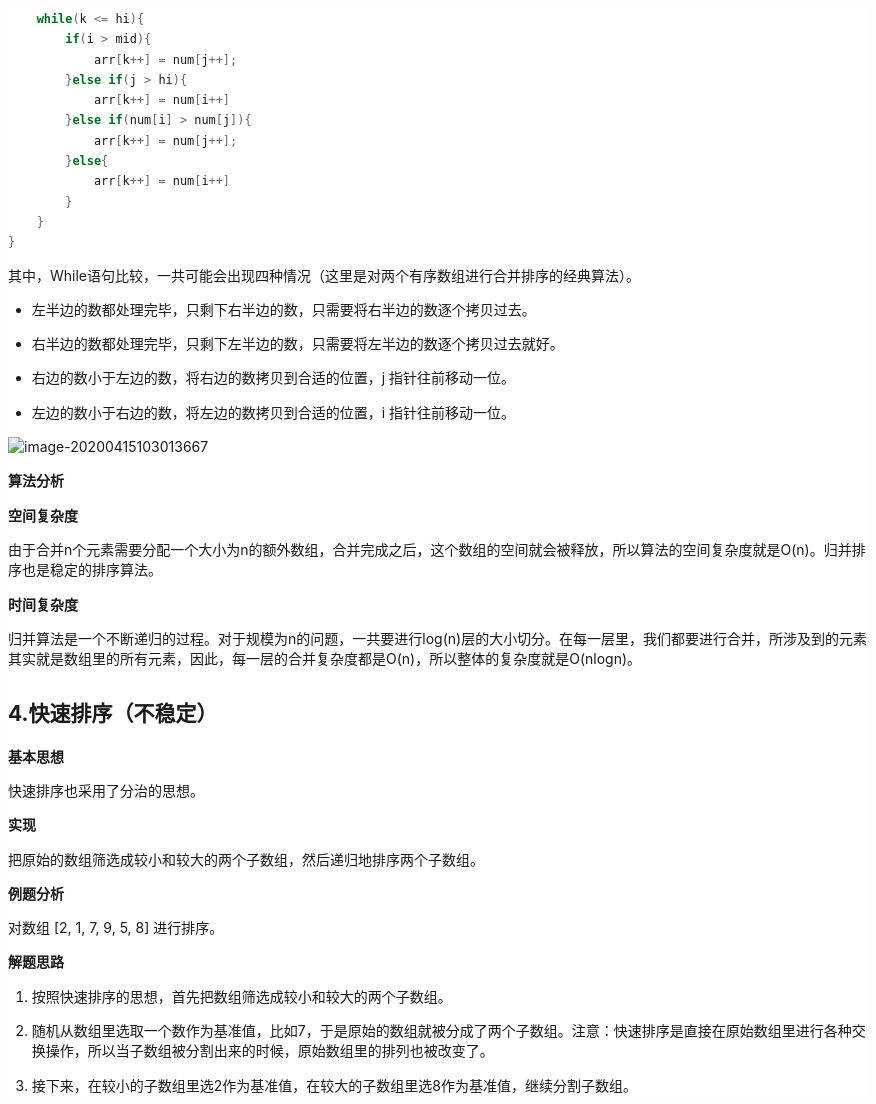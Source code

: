 ~~~c++
    while(k <= hi){
        if(i > mid){
            arr[k++] = num[j++];
        }else if(j > hi){
            arr[k++] = num[i++]
        }else if(num[i] > num[j]){
            arr[k++] = num[j++];
        }else{
            arr[k++] = num[i++]
        } 
    }	
}
~~~

其中，While语句比较，一共可能会出现四种情况（这里是对两个有序数组进行合并排序的经典算法）。

+ 左半边的数都处理完毕，只剩下右半边的数，只需要将右半边的数逐个拷贝过去。

+ 右半边的数都处理完毕，只剩下左半边的数，只需要将左半边的数逐个拷贝过去就好。

+ 右边的数小于左边的数，将右边的数拷贝到合适的位置，j 指针往前移动一位。

+ 左边的数小于右边的数，将左边的数拷贝到合适的位置，i 指针往前移动一位。

![image-20200415103013667](L:\笔记\Typora笔记\拉钩_数据结构与算法\排序.assets\image-20200415103013667.png)

**算法分析**

**空间复杂度**

由于合并n个元素需要分配一个大小为n的额外数组，合并完成之后，这个数组的空间就会被释放，所以算法的空间复杂度就是O(n)。归并排序也是稳定的排序算法。

**时间复杂度**

归并算法是一个不断递归的过程。对于规模为n的问题，一共要进行log(n)层的大小切分。在每一层里，我们都要进行合并，所涉及到的元素其实就是数组里的所有元素，因此，每一层的合并复杂度都是O(n)，所以整体的复杂度就是O(nlogn)。

## 4.快速排序（不稳定）

**基本思想**

快速排序也采用了分治的思想。

**实现**

把原始的数组筛选成较小和较大的两个子数组，然后递归地排序两个子数组。

**例题分析**

对数组 [2, 1, 7, 9, 5, 8] 进行排序。

**解题思路**

1. 按照快速排序的思想，首先把数组筛选成较小和较大的两个子数组。

2. 随机从数组里选取一个数作为基准值，比如7，于是原始的数组就被分成了两个子数组。注意：快速排序是直接在原始数组里进行各种交换操作，所以当子数组被分割出来的时候，原始数组里的排列也被改变了。

3. 接下来，在较小的子数组里选2作为基准值，在较大的子数组里选8作为基准值，继续分割子数组。
